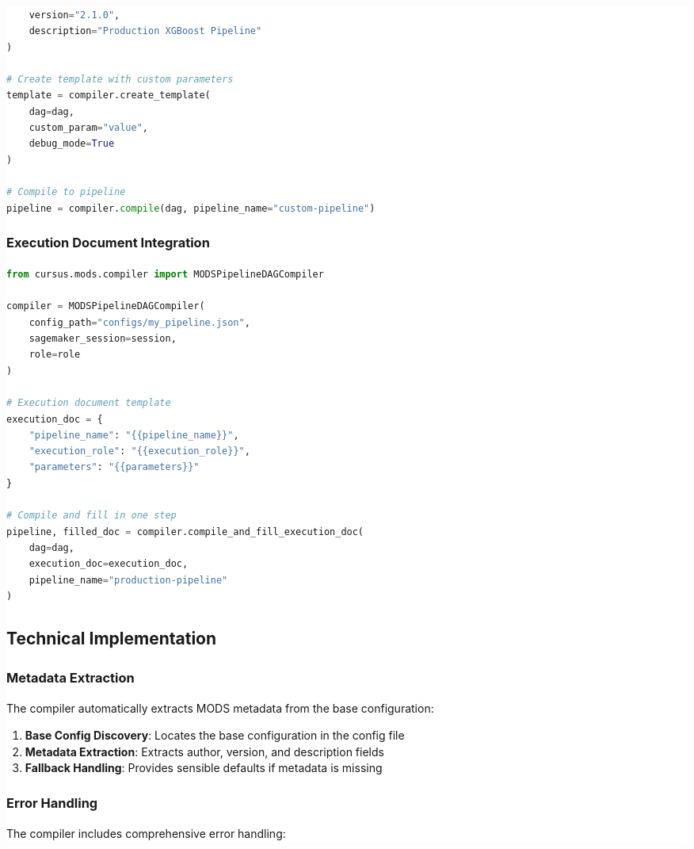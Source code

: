 ```python
    version="2.1.0",
    description="Production XGBoost Pipeline"
)

# Create template with custom parameters
template = compiler.create_template(
    dag=dag,
    custom_param="value",
    debug_mode=True
)

# Compile to pipeline
pipeline = compiler.compile(dag, pipeline_name="custom-pipeline")
```

### Execution Document Integration
```python
from cursus.mods.compiler import MODSPipelineDAGCompiler

compiler = MODSPipelineDAGCompiler(
    config_path="configs/my_pipeline.json",
    sagemaker_session=session,
    role=role
)

# Execution document template
execution_doc = {
    "pipeline_name": "{{pipeline_name}}",
    "execution_role": "{{execution_role}}",
    "parameters": "{{parameters}}"
}

# Compile and fill in one step
pipeline, filled_doc = compiler.compile_and_fill_execution_doc(
    dag=dag,
    execution_doc=execution_doc,
    pipeline_name="production-pipeline"
)
```

## Technical Implementation

### Metadata Extraction
The compiler automatically extracts MODS metadata from the base configuration:

1. **Base Config Discovery**: Locates the base configuration in the config file
2. **Metadata Extraction**: Extracts author, version, and description fields
3. **Fallback Handling**: Provides sensible defaults if metadata is missing

### Error Handling
The compiler includes comprehensive error handling:
